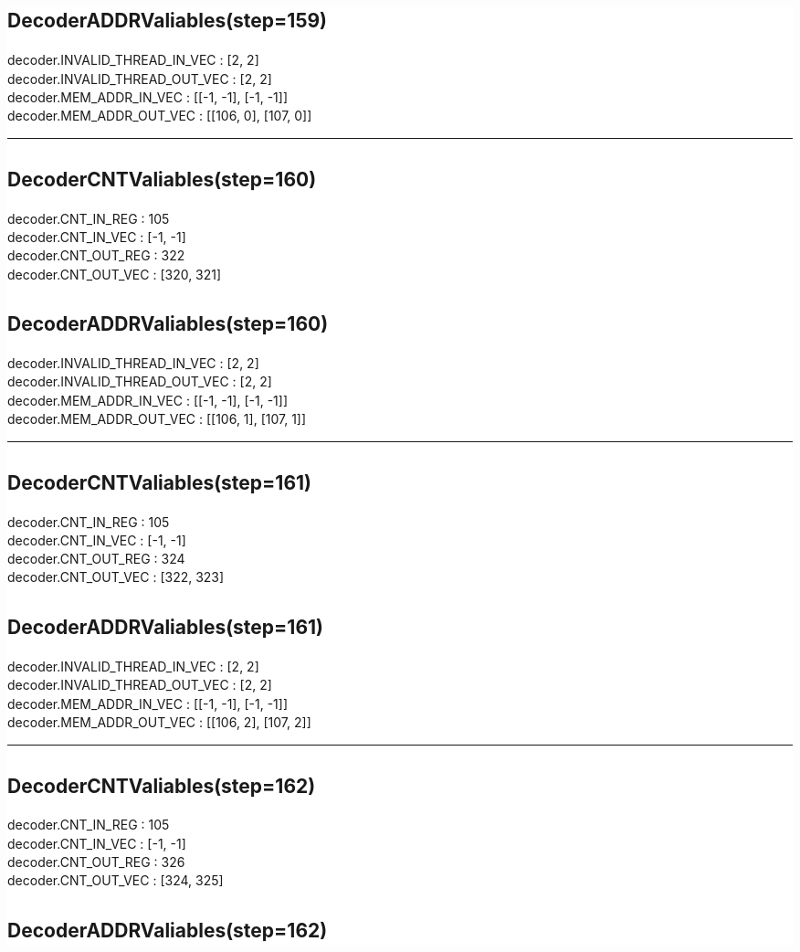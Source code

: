 ## DecoderADDRValiables(step=159)  

decoder.INVALID_THREAD_IN_VEC : [2, 2]  
decoder.INVALID_THREAD_OUT_VEC : [2, 2]  
decoder.MEM_ADDR_IN_VEC : [[-1, -1], [-1, -1]]  
decoder.MEM_ADDR_OUT_VEC : [[106, 0], [107, 0]]  

***

## DecoderCNTValiables(step=160)  

decoder.CNT_IN_REG : 105  
decoder.CNT_IN_VEC : [-1, -1]  
decoder.CNT_OUT_REG : 322  
decoder.CNT_OUT_VEC : [320, 321]  

## DecoderADDRValiables(step=160)  

decoder.INVALID_THREAD_IN_VEC : [2, 2]  
decoder.INVALID_THREAD_OUT_VEC : [2, 2]  
decoder.MEM_ADDR_IN_VEC : [[-1, -1], [-1, -1]]  
decoder.MEM_ADDR_OUT_VEC : [[106, 1], [107, 1]]  

***

## DecoderCNTValiables(step=161)  

decoder.CNT_IN_REG : 105  
decoder.CNT_IN_VEC : [-1, -1]  
decoder.CNT_OUT_REG : 324  
decoder.CNT_OUT_VEC : [322, 323]  

## DecoderADDRValiables(step=161)  

decoder.INVALID_THREAD_IN_VEC : [2, 2]  
decoder.INVALID_THREAD_OUT_VEC : [2, 2]  
decoder.MEM_ADDR_IN_VEC : [[-1, -1], [-1, -1]]  
decoder.MEM_ADDR_OUT_VEC : [[106, 2], [107, 2]]  

***

## DecoderCNTValiables(step=162)  

decoder.CNT_IN_REG : 105  
decoder.CNT_IN_VEC : [-1, -1]  
decoder.CNT_OUT_REG : 326  
decoder.CNT_OUT_VEC : [324, 325]  

## DecoderADDRValiables(step=162)  
